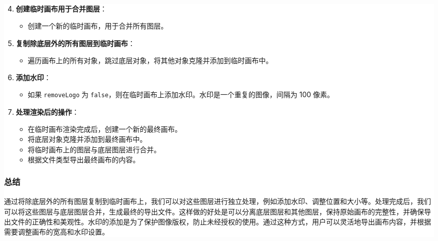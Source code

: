 4. **创建临时画布用于合并图层**：
   - 创建一个新的临时画布，用于合并所有图层。

5. **复制除底层外的所有图层到临时画布**：
   - 遍历画布上的所有对象，跳过底层对象，将其他对象克隆并添加到临时画布中。

6. **添加水印**：
   - 如果 `removeLogo` 为 `false`，则在临时画布上添加水印。水印是一个重复的图像，间隔为 100 像素。

7. **处理渲染后的操作**：
   - 在临时画布渲染完成后，创建一个新的最终画布。
   - 将底层对象克隆并添加到最终画布中。
   - 将临时画布上的图层与底层图层进行合并。
   - 根据文件类型导出最终画布的内容。

### 总结

通过将除底层外的所有图层复制到临时画布上，我们可以对这些图层进行独立处理，例如添加水印、调整位置和大小等。处理完成后，我们可以将这些图层与底层图层合并，生成最终的导出文件。这样做的好处是可以分离底层图层和其他图层，保持原始画布的完整性，并确保导出文件的正确性和美观性。水印的添加是为了保护图像版权，防止未经授权的使用。通过这种方式，用户可以灵活地导出画布内容，并根据需要调整画布的宽高和水印设置。
